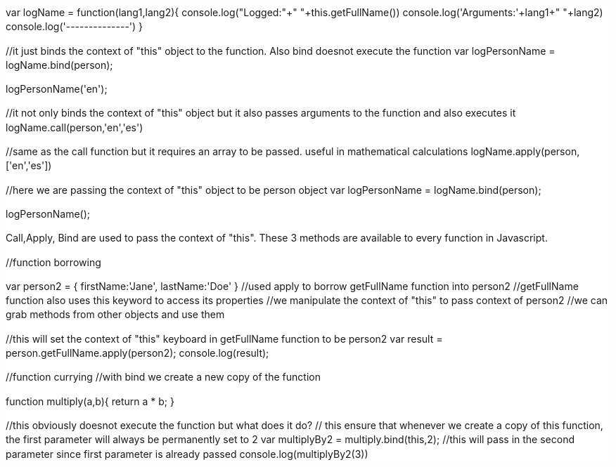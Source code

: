 var logName = function(lang1,lang2){
    console.log("Logged:"+" "+this.getFullName())
    console.log('Arguments:'+lang1+" "+lang2)
    console.log('--------------')
}

//it just binds the context of "this" object to the function. Also bind doesnot execute the function
var logPersonName = logName.bind(person);

logPersonName('en');

//it not only binds the context of "this" object but it also passes arguments to the function and also executes it
logName.call(person,'en','es')

//same as the call function but it requires an array to be passed. useful in mathematical calculations
logName.apply(person,['en','es'])

//here we are passing the context of "this" object to be person object
var logPersonName = logName.bind(person);

logPersonName();

Call,Apply, Bind are used to pass the context of "this". These 3 methods are available to every function in Javascript.


//function borrowing

var person2 = {
    firstName:'Jane',
    lastName:'Doe'
}
//used apply to borrow getFullName function into person2
//getFullName function also uses this keyword to access its properties
//we manipulate the context of "this" to pass context of person2
//we can grab methods from other objects and use them

//this will set the context of "this" keyboard in getFullName function to be person2
var result = person.getFullName.apply(person2);
console.log(result);


//function currying
//with bind we create a new copy of the function

function multiply(a,b){
    return a * b;
}

//this obviously doesnot execute the function but what does it do?
// this ensure that whenever we create a copy of this function, the first parameter will always be permanently set to 2
var multiplyBy2 = multiply.bind(this,2);
//this will pass in the second parameter since first parameter is already passed
console.log(multiplyBy2(3))
